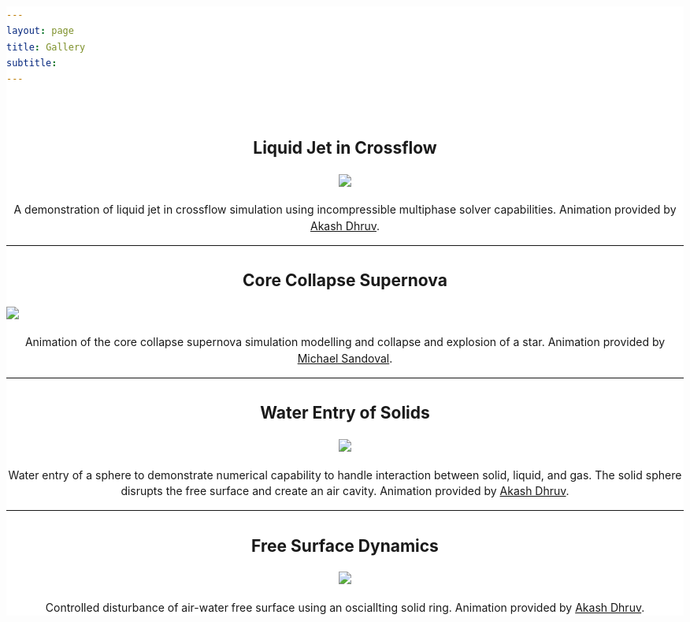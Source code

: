 ```yaml
---
layout: page
title: Gallery
subtitle: 
---
```

<style>
h2 {text-align: center;}
h6 {text-align: center;}
</style>

<br>

<h2>Liquid Jet in Crossflow</h2>

<div class="custom-row">
 <div class="custom-crossflow">
  <center><img src="{{site.baseurl | prepend: site.url}}/assets/img/crossflow.gif" style="width:100%"></center>
 </div>
</div>

<p><center>A demonstration of liquid jet in crossflow simulation using incompressible multiphase solver capabilities. Animation provided 
by <a href="https://akashdhruv.github.io">Akash Dhruv</a>.</center></p>

<hr>

<h2>Core Collapse Supernova</h2>

<div class="custom-row">
 <div class="custom-supernova">
  <img src="{{site.baseurl | prepend: site.url}}/assets/img/d96_3d3d_vol_30fps_crf1.gif" style="width:100%">
 </div>
</div>

<p><center>Animation of the core collapse supernova simulation modelling and collapse and explosion of a star. Animation provided by <a href="https://www.ornl.gov/staff-profile/michael-sandoval">Michael Sandoval</a>.</center></p>

<hr>

<h2>Water Entry of Solids</h2>

<div class="custom-row">
 <div class="custom-water-entry">
  <center><img src="{{site.baseurl | prepend: site.url}}/assets/img/water_entry.gif" style="width:100%"></center>
 </div>
</div>

<p><center>Water entry of a sphere to demonstrate numerical capability to handle interaction between solid, liquid, and gas. 
The solid sphere disrupts the free surface and create an air cavity. Animation provided by <a href="https://akashdhruv.github.io">Akash Dhruv</a>.</center></p>

<hr>

<h2>Free Surface Dynamics</h2>

<div class="custom-row">
 <div class="custom-movies">
  <center><img src="{{site.baseurl | prepend: site.url}}/assets/img/free_surface.gif" style="width:100%"></center>
 </div>
</div>

<p><center>Controlled disturbance of air-water free surface using an osciallting solid ring. Animation provided by <a href="https://akashdhruv.github.io">Akash Dhruv</a>.</center></p>
